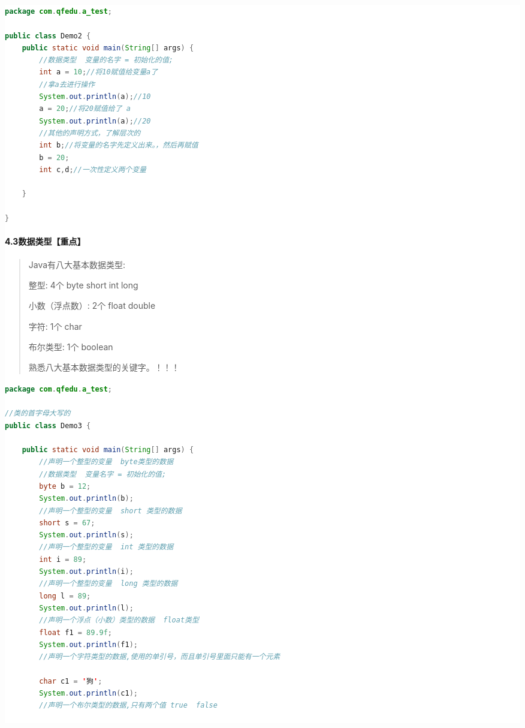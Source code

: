 ```java
package com.qfedu.a_test;

public class Demo2 {
	public static void main(String[] args) {
		//数据类型  变量的名字 = 初始化的值;
		int a = 10;//将10赋值给变量a了
		//拿a去进行操作
		System.out.println(a);//10
		a = 20;//将20赋值给了 a
		System.out.println(a);//20
		//其他的声明方式，了解层次的
		int b;//将变量的名字先定义出来。，然后再赋值
		b = 20;
		int c,d;//一次性定义两个变量
		
	}

}

```

#### 4.3数据类型【重点】

> Java有八大基本数据类型:
>
> 整型:  4个   byte  short  int  long	
>
> 小数（浮点数）:  2个   float   double 	
>
> 字符:   1个   char
>
> 布尔类型:  1个  boolean  
>
> 熟悉八大基本数据类型的关键字。！！！

```java 
package com.qfedu.a_test;

//类的首字母大写的
public class Demo3 {

	public static void main(String[] args) {
		//声明一个整型的变量  byte类型的数据
		//数据类型  变量名字 = 初始化的值;
		byte b = 12;
		System.out.println(b);
		//声明一个整型的变量  short 类型的数据
		short s = 67;
		System.out.println(s);
		//声明一个整型的变量  int 类型的数据
		int i = 89;
		System.out.println(i);
		//声明一个整型的变量  long 类型的数据
		long l = 89;
		System.out.println(l);
		//声明一个浮点（小数）类型的数据  float类型
		float f1 = 89.9f;
		System.out.println(f1);
		//声明一个字符类型的数据,使用的单引号，而且单引号里面只能有一个元素
		
		char c1 = '狗';
		System.out.println(c1);
		//声明一个布尔类型的数据,只有两个值 true  false
		
```